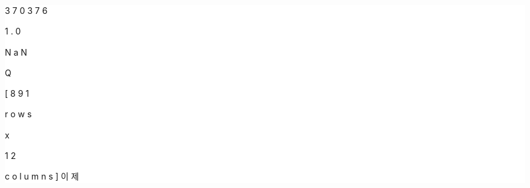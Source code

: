  
 
 
 
 
 
 
 
 
 
 
3
7
0
3
7
6
 
 
 
1
.
0
 
 
 
N
a
N
 
 
 
 
 
 
 
 
Q
 
 


[
8
9
1
 
r
o
w
s
 
x
 
1
2
 
c
o
l
u
m
n
s
]
</pre>
이
제
 